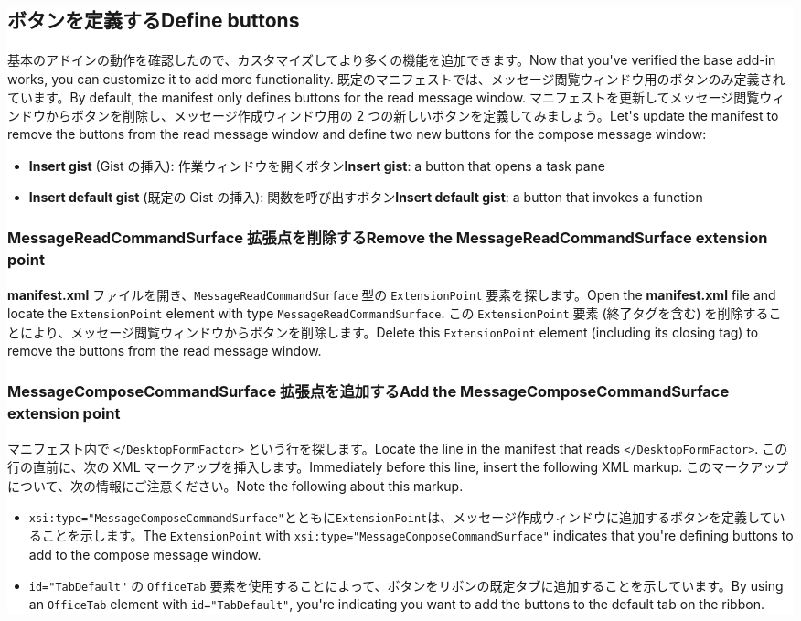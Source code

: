 ## <a name="define-buttons"></a><span data-ttu-id="97d2c-161">ボタンを定義する</span><span class="sxs-lookup"><span data-stu-id="97d2c-161">Define buttons</span></span>

<span data-ttu-id="97d2c-162">基本のアドインの動作を確認したので、カスタマイズしてより多くの機能を追加できます。</span><span class="sxs-lookup"><span data-stu-id="97d2c-162">Now that you've verified the base add-in works, you can customize it to add more functionality.</span></span> <span data-ttu-id="97d2c-163">既定のマニフェストでは、メッセージ閲覧ウィンドウ用のボタンのみ定義されています。</span><span class="sxs-lookup"><span data-stu-id="97d2c-163">By default, the manifest only defines buttons for the read message window.</span></span> <span data-ttu-id="97d2c-164">マニフェストを更新してメッセージ閲覧ウィンドウからボタンを削除し、メッセージ作成ウィンドウ用の 2 つの新しいボタンを定義してみましょう。</span><span class="sxs-lookup"><span data-stu-id="97d2c-164">Let's update the manifest to remove the buttons from the read message window and define two new buttons for the compose message window:</span></span>

- <span data-ttu-id="97d2c-165">**Insert gist** (Gist の挿入): 作業ウィンドウを開くボタン</span><span class="sxs-lookup"><span data-stu-id="97d2c-165">**Insert gist**: a button that opens a task pane</span></span>

- <span data-ttu-id="97d2c-166">**Insert default gist** (既定の Gist の挿入): 関数を呼び出すボタン</span><span class="sxs-lookup"><span data-stu-id="97d2c-166">**Insert default gist**: a button that invokes a function</span></span>

### <a name="remove-the-messagereadcommandsurface-extension-point"></a><span data-ttu-id="97d2c-167">MessageReadCommandSurface 拡張点を削除する</span><span class="sxs-lookup"><span data-stu-id="97d2c-167">Remove the MessageReadCommandSurface extension point</span></span>

<span data-ttu-id="97d2c-168">**manifest.xml** ファイルを開き、`MessageReadCommandSurface` 型の `ExtensionPoint` 要素を探します。</span><span class="sxs-lookup"><span data-stu-id="97d2c-168">Open the **manifest.xml** file and locate the `ExtensionPoint` element with type `MessageReadCommandSurface`.</span></span> <span data-ttu-id="97d2c-169">この `ExtensionPoint` 要素 (終了タグを含む) を削除することにより、メッセージ閲覧ウィンドウからボタンを削除します。</span><span class="sxs-lookup"><span data-stu-id="97d2c-169">Delete this `ExtensionPoint` element (including its closing tag) to remove the buttons from the read message window.</span></span>

### <a name="add-the-messagecomposecommandsurface-extension-point"></a><span data-ttu-id="97d2c-170">MessageComposeCommandSurface 拡張点を追加する</span><span class="sxs-lookup"><span data-stu-id="97d2c-170">Add the MessageComposeCommandSurface extension point</span></span>

<span data-ttu-id="97d2c-171">マニフェスト内で `</DesktopFormFactor>` という行を探します。</span><span class="sxs-lookup"><span data-stu-id="97d2c-171">Locate the line in the manifest that reads `</DesktopFormFactor>`.</span></span> <span data-ttu-id="97d2c-172">この行の直前に、次の XML マークアップを挿入します。</span><span class="sxs-lookup"><span data-stu-id="97d2c-172">Immediately before this line, insert the following XML markup.</span></span> <span data-ttu-id="97d2c-173">このマークアップについて、次の情報にご注意ください。</span><span class="sxs-lookup"><span data-stu-id="97d2c-173">Note the following about this markup.</span></span>

- <span data-ttu-id="97d2c-174">`xsi:type="MessageComposeCommandSurface"`とともに`ExtensionPoint`は、メッセージ作成ウィンドウに追加するボタンを定義していることを示します。</span><span class="sxs-lookup"><span data-stu-id="97d2c-174">The `ExtensionPoint` with `xsi:type="MessageComposeCommandSurface"` indicates that you're defining buttons to add to the compose message window.</span></span>

- <span data-ttu-id="97d2c-175">`id="TabDefault"` の `OfficeTab` 要素を使用することによって、ボタンをリボンの既定タブに追加することを示しています。</span><span class="sxs-lookup"><span data-stu-id="97d2c-175">By using an `OfficeTab` element with `id="TabDefault"`, you're indicating you want to add the buttons to the default tab on the ribbon.</span></span>
